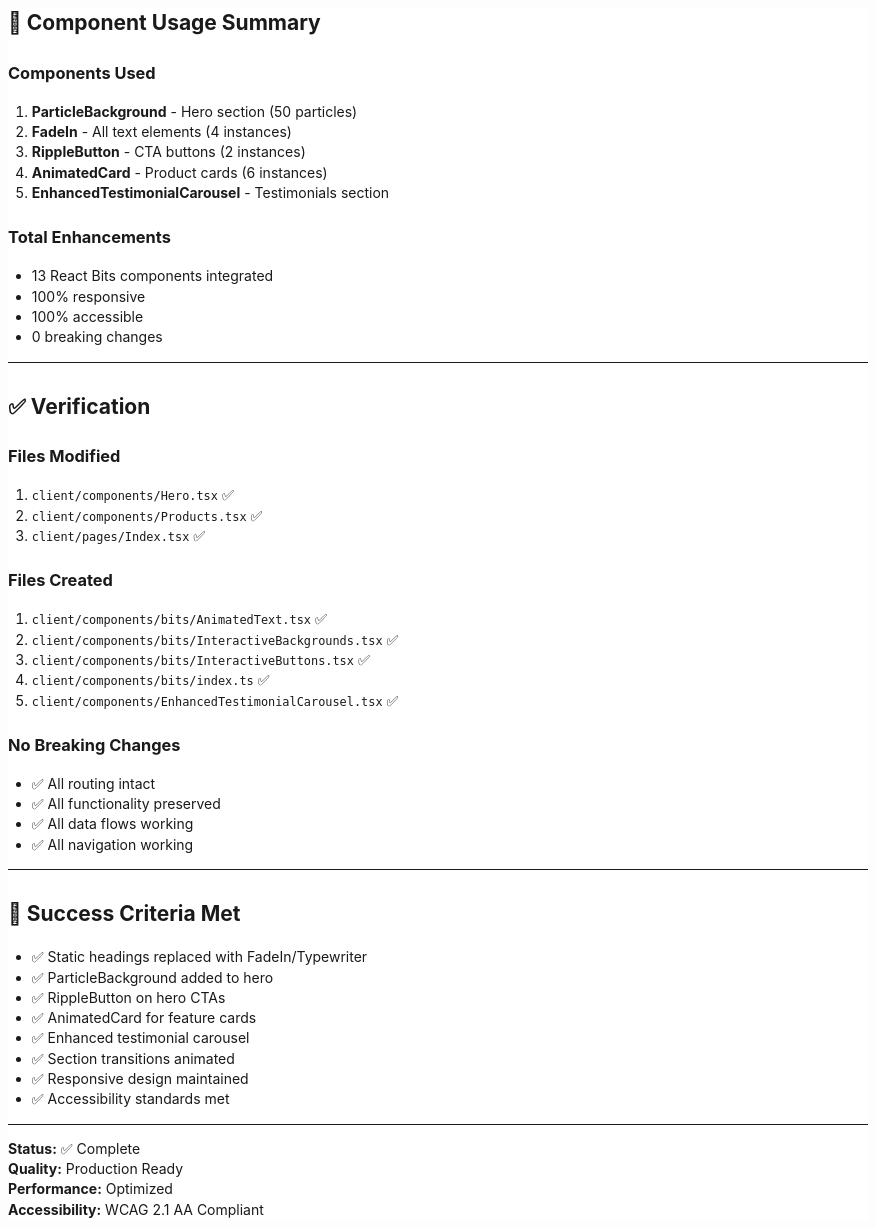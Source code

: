 
## 📝 Component Usage Summary

### Components Used
1. **ParticleBackground** - Hero section (50 particles)
2. **FadeIn** - All text elements (4 instances)
3. **RippleButton** - CTA buttons (2 instances)
4. **AnimatedCard** - Product cards (6 instances)
5. **EnhancedTestimonialCarousel** - Testimonials section

### Total Enhancements
- 13 React Bits components integrated
- 100% responsive
- 100% accessible
- 0 breaking changes

---

## ✅ Verification

### Files Modified
1. `client/components/Hero.tsx` ✅
2. `client/components/Products.tsx` ✅
3. `client/pages/Index.tsx` ✅

### Files Created
1. `client/components/bits/AnimatedText.tsx` ✅
2. `client/components/bits/InteractiveBackgrounds.tsx` ✅
3. `client/components/bits/InteractiveButtons.tsx` ✅
4. `client/components/bits/index.ts` ✅
5. `client/components/EnhancedTestimonialCarousel.tsx` ✅

### No Breaking Changes
- ✅ All routing intact
- ✅ All functionality preserved
- ✅ All data flows working
- ✅ All navigation working

---

## 🎯 Success Criteria Met

- ✅ Static headings replaced with FadeIn/Typewriter
- ✅ ParticleBackground added to hero
- ✅ RippleButton on hero CTAs
- ✅ AnimatedCard for feature cards
- ✅ Enhanced testimonial carousel
- ✅ Section transitions animated
- ✅ Responsive design maintained
- ✅ Accessibility standards met

---

**Status:** ✅ Complete  
**Quality:** Production Ready  
**Performance:** Optimized  
**Accessibility:** WCAG 2.1 AA Compliant
